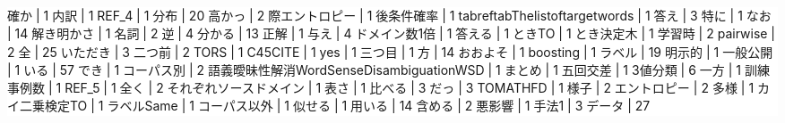 確か | 1
内訳 | 1
REF_4 | 1
分布 | 20
高かっ | 2
際エントロピー | 1
後条件確率 | 1
tabreftabThelistoftargetwords | 1
答え | 3
特に | 1
なお | 14
解き明かさ | 1
名詞 | 2
逆 | 4
分かる | 13
正解 | 1
与え | 4
ドメイン数1倍 | 1
答える | 1
ときTO | 1
とき決定木 | 1
学習時 | 2
pairwise | 2
全 | 25
いただき | 3
二つ前 | 2
TORS | 1
C45CITE | 1
yes | 1
三つ目 | 1
方 | 14
おおよそ | 1
boosting | 1
ラベル | 19
明示的 | 1
一般公開 | 1
いる | 57
でき | 1
コーパス別 | 2
語義曖昧性解消WordSenseDisambiguationWSD | 1
まとめ | 1
五回交差 | 1
3値分類 | 6
一方 | 1
訓練事例数 | 1
REF_5 | 1
全く | 2
それぞれソースドメイン | 1
表さ | 1
比べる | 3
だっ | 3
TOMATHFD | 1
様子 | 2
エントロピー | 2
多様 | 1
カイ二乗検定TO | 1
ラベルSame | 1
コーパス以外 | 1
似せる | 1
用いる | 14
含める | 2
悪影響 | 1
手法1 | 3
データ | 27